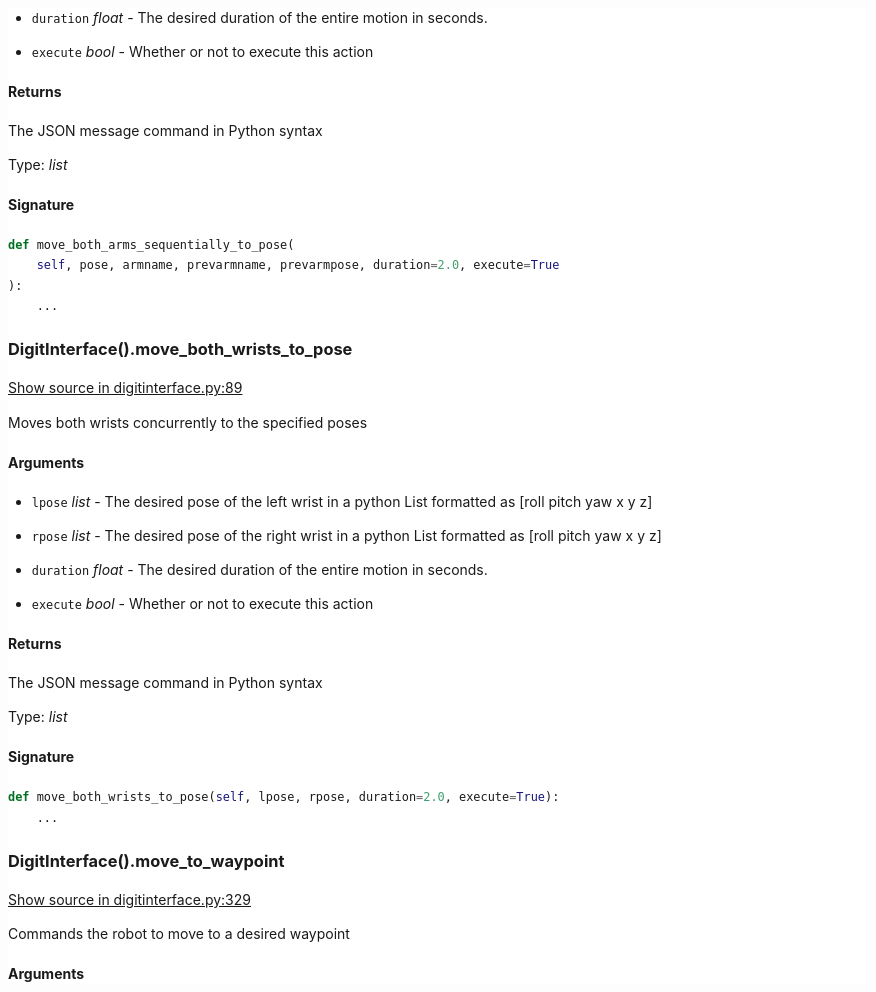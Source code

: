 - `duration` *float* - The desired duration of the entire motion in seconds.

- `execute` *bool* - Whether or not to execute this action

#### Returns

The JSON message command in Python syntax

Type: *list*

#### Signature

```python
def move_both_arms_sequentially_to_pose(
    self, pose, armname, prevarmname, prevarmpose, duration=2.0, execute=True
):
    ...
```

### DigitInterface().move_both_wrists_to_pose

[Show source in digitinterface.py:89](https://github.com/adubredu/digitinterface/blob/main/digitinterface/digitinterface.py#L89)

Moves both wrists concurrently to the specified poses

#### Arguments

- `lpose` *list* - The desired pose of the left wrist in a python List formatted as
        [roll pitch yaw x y z]

- `rpose` *list* - The desired pose of the right wrist in a python List formatted as
        [roll pitch yaw x y z]

- `duration` *float* - The desired duration of the entire motion in seconds.

- `execute` *bool* - Whether or not to execute this action

#### Returns

The JSON message command in Python syntax

Type: *list*

#### Signature

```python
def move_both_wrists_to_pose(self, lpose, rpose, duration=2.0, execute=True):
    ...
```

### DigitInterface().move_to_waypoint

[Show source in digitinterface.py:329](https://github.com/adubredu/digitinterface/blob/main/digitinterface/digitinterface.py#L329)

Commands the robot to move to a desired waypoint

#### Arguments
